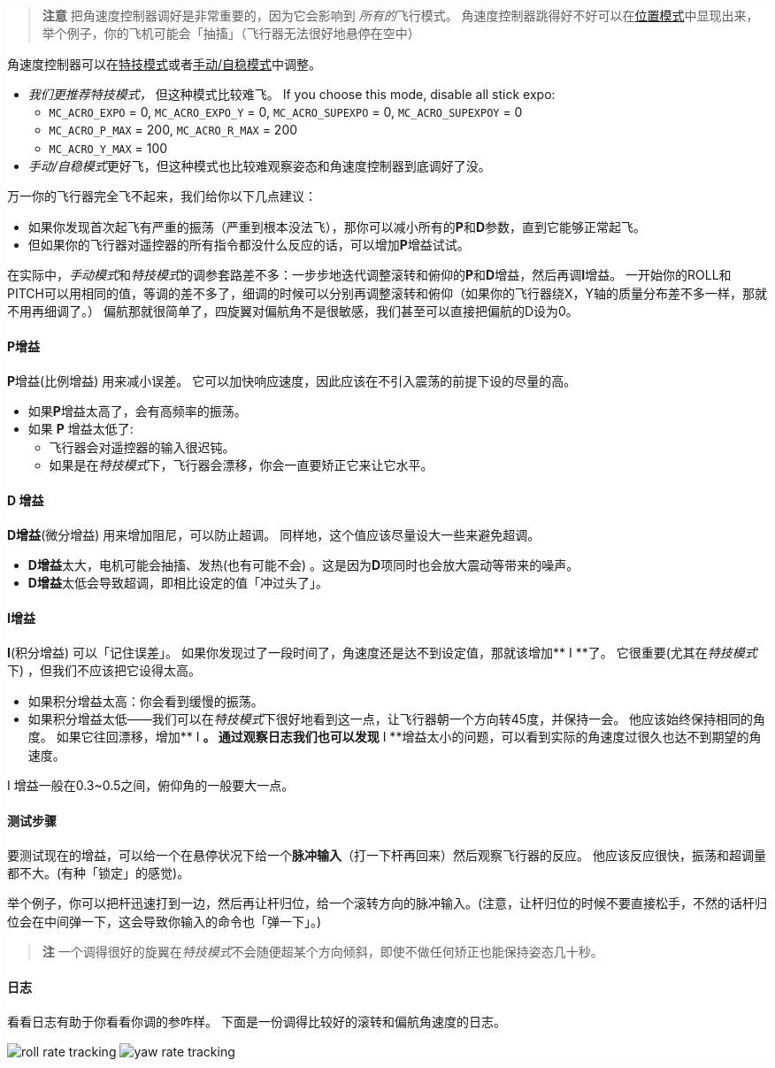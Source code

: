 > **注意** 把角速度控制器调好是非常重要的，因为它会影响到 *所有的*飞行模式。 角速度控制器跳得好不好可以在[位置模式](../flight_modes/position_mc.md)中显现出来，举个例子，你的飞机可能会「抽搐」（飞行器无法很好地悬停在空中）

角速度控制器可以在[特技模式](../flight_modes/acro_mc.md)或者[手动/自稳模式](../flight_modes/manual_stabilized_mc.md)中调整。

- *我们更推荐特技模式，* 但这种模式比较难飞。 If you choose this mode, disable all stick expo: 
  - `MC_ACRO_EXPO` = 0, `MC_ACRO_EXPO_Y` = 0, `MC_ACRO_SUPEXPO` = 0, `MC_ACRO_SUPEXPOY` = 0
  - `MC_ACRO_P_MAX` = 200, `MC_ACRO_R_MAX` = 200
  - `MC_ACRO_Y_MAX` = 100
- *手动/自稳模式*更好飞，但这种模式也比较难观察姿态和角速度控制器到底调好了没。

万一你的飞行器完全飞不起来，我们给你以下几点建议：

- 如果你发现首次起飞有严重的振荡（严重到根本没法飞），那你可以减小所有的**P**和**D**参数，直到它能够正常起飞。
- 但如果你的飞行器对遥控器的所有指令都没什么反应的话，可以增加**P**增益试试。

在实际中，*手动模式*和*特技模式*的调参套路差不多：一步步地迭代调整滚转和俯仰的**P**和**D**增益，然后再调**I**增益。 一开始你的ROLL和PITCH可以用相同的值，等调的差不多了，细调的时候可以分别再调整滚转和俯仰（如果你的飞行器绕X，Y轴的质量分布差不多一样，那就不用再细调了。） 偏航那就很简单了，四旋翼对偏航角不是很敏感，我们甚至可以直接把偏航的D设为0。

#### P增益

**P**增益(比例增益) 用来减小误差。 它可以加快响应速度，因此应该在不引入震荡的前提下设的尽量的高。

- 如果**P**增益太高了，会有高频率的振荡。
- 如果 **P** 增益太低了: 
  - 飞行器会对遥控器的输入很迟钝。 
  - 如果是在*特技模式*下，飞行器会漂移，你会一直要矫正它来让它水平。

#### D 增益

**D增益**(微分增益) 用来增加阻尼，可以防止超调。 同样地，这个值应该尽量设大一些来避免超调。

- **D增益**太大，电机可能会抽搐、发热(也有可能不会) 。这是因为**D**项同时也会放大震动等带来的噪声。
- **D增益**太低会导致超调，即相比设定的值「冲过头了」。

#### I增益

**I**(积分增益) 可以「记住误差」。 如果你发现过了一段时间了，角速度还是达不到设定值，那就该增加** I **了。 它很重要(尤其在*特技模式*下) ，但我们不应该把它设得太高。

- 如果积分增益太高：你会看到缓慢的振荡。
- 如果积分增益太低——我们可以在*特技模式*下很好地看到这一点，让飞行器朝一个方向转45度，并保持一会。 他应该始终保持相同的角度。 如果它往回漂移，增加** I **。 通过观察日志我们也可以发现** I **增益太小的问题，可以看到实际的角速度过很久也达不到期望的角速度。

I 增益一般在0.3~0.5之间，俯仰角的一般要大一点。

#### 测试步骤

要测试现在的增益，可以给一个在悬停状况下给一个**脉冲输入**（打一下杆再回来）然后观察飞行器的反应。 他应该反应很快，振荡和超调量都不大。(有种「锁定」的感觉)。

举个例子，你可以把杆迅速打到一边，然后再让杆归位，给一个滚转方向的脉冲输入。(注意，让杆归位的时候不要直接松手，不然的话杆归位会在中间弹一下，这会导致你输入的命令也「弹一下」。)

> **注** 一个调得很好的旋翼在*特技模式*不会随便超某个方向倾斜，即使不做任何矫正也能保持姿态几十秒。

#### 日志

看看日志有助于你看看你调的参咋样。 下面是一份调得比较好的滚转和偏航角速度的日志。

![roll rate tracking](../../images/mc_pid_tuning/roll_rate_tracking.png) ![yaw rate tracking](../../images/mc_pid_tuning/yaw_rate_tracking.png)
